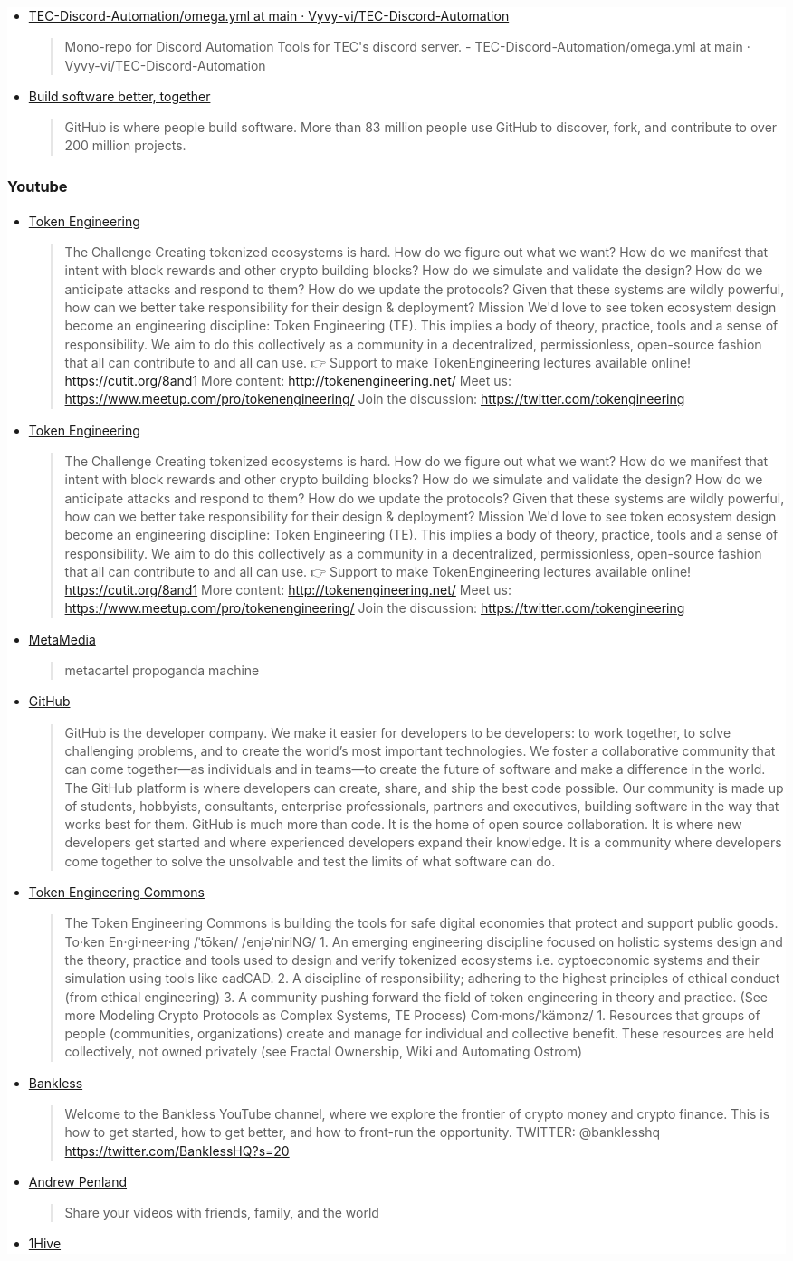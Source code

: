 - [TEC-Discord-Automation/omega.yml at main · Vyvy-vi/TEC-Discord-Automation](https://github.com/Vyvy-vi/TEC-Discord-Automation/blob/main/.github/workflows/omega.yml)
  > Mono-repo for Discord Automation Tools for TEC's discord server. - TEC-Discord-Automation/omega.yml at main · Vyvy-vi/TEC-Discord-Automation
- [Build software better, together](https://github.com/Vyvy-vi/TEC-Discord-Automation/tree/core/basic-bot)
  > GitHub is where people build software. More than 83 million people use GitHub to discover, fork, and contribute to over 200 million projects.

### Youtube
- [Token Engineering](https://www.youtube.com/c/TokenEngineering)
  > The Challenge Creating tokenized ecosystems is hard. How do we figure out what we want? How do we manifest that intent with block rewards and other crypto building blocks? How do we simulate and validate the design? How do we anticipate attacks and respond to them? How do we update the protocols? Given that these systems are wildly powerful, how can we better take responsibility for their design & deployment? Mission We'd love to see token ecosystem design become an engineering discipline: Token Engineering (TE). This implies a body of theory, practice, tools and a sense of responsibility. We aim to do this collectively as a community in a decentralized, permissionless, open-source fashion that all can contribute to and all can use. 👉 Support to make TokenEngineering lectures available online! https://cutit.org/8and1 More content: http://tokenengineering.net/ Meet us: https://www.meetup.com/pro/tokenengineering/ Join the discussion: https://twitter.com/tokengineering
- [Token Engineering](https://www.youtube.com/c/TokenEngineering/live)
  > The Challenge Creating tokenized ecosystems is hard. How do we figure out what we want? How do we manifest that intent with block rewards and other crypto building blocks? How do we simulate and validate the design? How do we anticipate attacks and respond to them? How do we update the protocols? Given that these systems are wildly powerful, how can we better take responsibility for their design & deployment? Mission We'd love to see token ecosystem design become an engineering discipline: Token Engineering (TE). This implies a body of theory, practice, tools and a sense of responsibility. We aim to do this collectively as a community in a decentralized, permissionless, open-source fashion that all can contribute to and all can use. 👉 Support to make TokenEngineering lectures available online! https://cutit.org/8and1 More content: http://tokenengineering.net/ Meet us: https://www.meetup.com/pro/tokenengineering/ Join the discussion: https://twitter.com/tokengineering
- [MetaMedia](https://www.youtube.com/channel/UC6gdZ6Q7Fwfvn-Uu4QKDyhg)
  > metacartel propoganda machine
- [GitHub](https://www.youtube.com/channel/UC7c3Kb6jYCRj4JOHHZTxKsQ)
  > GitHub is the developer company. We make it easier for developers to be developers: to work together, to solve challenging problems, and to create the world’s most important technologies. We foster a collaborative community that can come together—as individuals and in teams—to create the future of software and make a difference in the world. The GitHub platform is where developers can create, share, and ship the best code possible. Our community is made up of students, hobbyists, consultants, enterprise professionals, partners and executives, building software in the way that works best for them. GitHub is much more than code. It is the home of open source collaboration. It is where new developers get started and where experienced developers expand their knowledge. It is a community where developers come together to solve the unsolvable and test the limits of what software can do.
- [Token Engineering Commons](https://www.youtube.com/channel/UCagCOhMqMNU29rWx259-tcg)
  > The Token Engineering Commons is building the tools for safe digital economies that protect and support public goods. To·ken En·gi·neer·ing /ˈtōkən/ /enjəˈniriNG/ 1. An emerging engineering discipline focused on holistic systems design and the theory, practice and tools used to design and verify tokenized ecosystems i.e. cyptoeconomic systems and their simulation using tools like cadCAD. 2. A discipline of responsibility; adhering to the highest principles of ethical conduct (from ethical engineering) 3. A community pushing forward the field of token engineering in theory and practice. (See more Modeling Crypto Protocols as Complex Systems, TE Process) Com·mons/ˈkämənz/ 1. Resources that groups of people (communities, organizations) create and manage for individual and collective benefit. These resources are held collectively, not owned privately (see Fractal Ownership, Wiki and Automating Ostrom)
- [Bankless](https://www.youtube.com/channel/UCAl9Ld79qaZxp9JzEOwd3aA)
  > Welcome to the Bankless YouTube channel, where we explore the frontier of crypto money and crypto finance. This is how to get started, how to get better, and how to front-run the opportunity. TWITTER: @banklesshq https://twitter.com/BanklessHQ?s=20
- [Andrew Penland](https://www.youtube.com/channel/UCew0u8PB9V21wRgS6KEBqbg)
  > Share your videos with friends, family, and the world
- [1Hive](https://www.youtube.com/channel/UCg0yASRY6TmXDryitYvsJOQ)